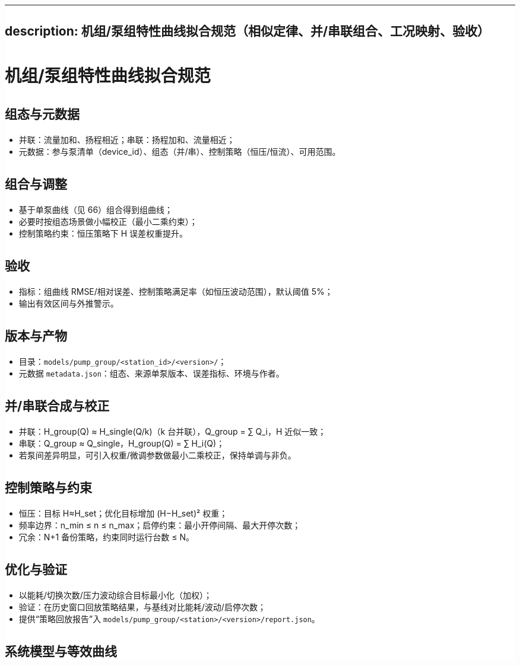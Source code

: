 ______________________________________________________________________

## description: 机组/泵组特性曲线拟合规范（相似定律、并/串联组合、工况映射、验收）

# 机组/泵组特性曲线拟合规范

## 组态与元数据

- 并联：流量加和、扬程相近；串联：扬程加和、流量相近；
- 元数据：参与泵清单（device_id）、组态（并/串）、控制策略（恒压/恒流）、可用范围。

## 组合与调整

- 基于单泵曲线（见 66）组合得到组曲线；
- 必要时按组态场景做小幅校正（最小二乘约束）；
- 控制策略约束：恒压策略下 H 误差权重提升。

## 验收

- 指标：组曲线 RMSE/相对误差、控制策略满足率（如恒压波动范围），默认阈值 5%；
- 输出有效区间与外推警示。

## 版本与产物

- 目录：`models/pump_group/<station_id>/<version>/`；
- 元数据 `metadata.json`：组态、来源单泵版本、误差指标、环境与作者。

## 并/串联合成与校正

- 并联：H_group(Q) ≈ H_single(Q/k)（k 台并联），Q_group = ∑ Q_i，H 近似一致；
- 串联：Q_group ≈ Q_single，H_group(Q) = ∑ H_i(Q)；
- 若泵间差异明显，可引入权重/微调参数做最小二乘校正，保持单调与非负。

## 控制策略与约束

- 恒压：目标 H≈H_set；优化目标增加 (H−H_set)² 权重；
- 频率边界：n_min ≤ n ≤ n_max；启停约束：最小开停间隔、最大开停次数；
- 冗余：N+1 备份策略，约束同时运行台数 ≤ N。

## 优化与验证

- 以能耗/切换次数/压力波动综合目标最小化（加权）；
- 验证：在历史窗口回放策略结果，与基线对比能耗/波动/启停次数；
- 提供“策略回放报告”入 `models/pump_group/<station>/<version>/report.json`。

## 系统模型与等效曲线
